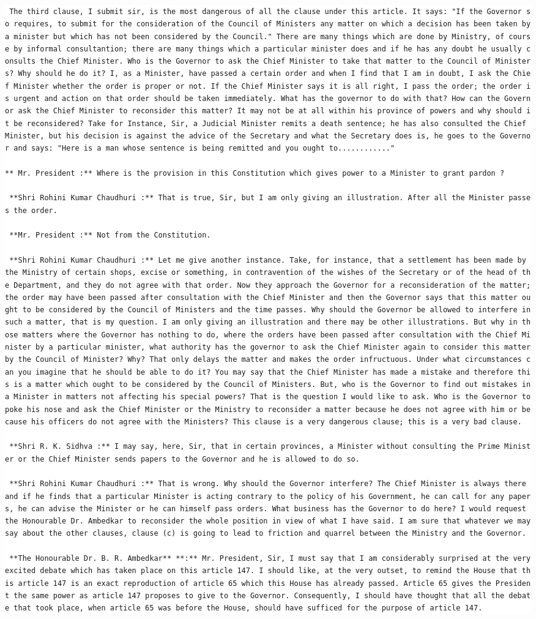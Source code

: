      The third clause, I submit sir, is the most dangerous of all the clause under this article. It says: "If the Governor so requires, to submit for the consideration of the Council of Ministers any matter on which a decision has been taken by a minister but which has not been considered by the Council." There are many things which are done by Ministry, of course by informal consultantion; there are many things which a particular minister does and if he has any doubt he usually consults the Chief Minister. Who is the Governor to ask the Chief Minister to take that matter to the Council of Ministers? Why should he do it? I, as a Minister, have passed a certain order and when I find that I am in doubt, I ask the Chief Minister whether the order is proper or not. If the Chief Minister says it is all right, I pass the order; the order is urgent and action on that order should be taken immediately. What has the governor to do with that? How can the Governor ask the Chief Minister to reconsider this matter? It may not be at all within his province of powers and why should it be reconsidered? Take for Instance, Sir, a Judicial Minister remits a death sentence; he has also consulted the Chief Minister, but his decision is against the advice of the Secretary and what the Secretary does is, he goes to the Governor and says: "Here is a man whose sentence is being remitted and you ought to............"

    ** Mr. President :** Where is the provision in this Constitution which gives power to a Minister to grant pardon ?

     **Shri Rohini Kumar Chaudhuri :** That is true, Sir, but I am only giving an illustration. After all the Minister passes the order.

     **Mr. President :** Not from the Constitution.

     **Shri Rohini Kumar Chaudhuri :** Let me give another instance. Take, for instance, that a settlement has been made by the Ministry of certain shops, excise or something, in contravention of the wishes of the Secretary or of the head of the Department, and they do not agree with that order. Now they approach the Governor for a reconsideration of the matter; the order may have been passed after consultation with the Chief Minister and then the Governor says that this matter ought to be considered by the Council of Ministers and the time passes. Why should the Governor be allowed to interfere in such a matter, that is my question. I am only giving an illustration and there may be other illustrations. But why in those matters where the Governor has nothing to do, where the orders have been passed after consultation with the Chief Minister by a particular minister, what authority has the governor to ask the Chief Minister again to consider this matter by the Council of Minister? Why? That only delays the matter and makes the order infructuous. Under what circumstances can you imagine that he should be able to do it? You may say that the Chief Minister has made a mistake and therefore this is a matter which ought to be considered by the Council of Ministers. But, who is the Governor to find out mistakes in a Minister in matters not affecting his special powers? That is the question I would like to ask. Who is the Governor to poke his nose and ask the Chief Minister or the Ministry to reconsider a matter because he does not agree with him or because his officers do not agree with the Ministers? This clause is a very dangerous clause; this is a very bad clause.

     **Shri R. K. Sidhva :** I may say, here, Sir, that in certain provinces, a Minister without consulting the Prime Minister or the Chief Minister sends papers to the Governor and he is allowed to do so.

     **Shri Rohini Kumar Chaudhuri :** That is wrong. Why should the Governor interfere? The Chief Minister is always there and if he finds that a particular Minister is acting contrary to the policy of his Government, he can call for any papers, he can advise the Minister or he can himself pass orders. What business has the Governor to do here? I would request the Honourable Dr. Ambedkar to reconsider the whole position in view of what I have said. I am sure that whatever we may say about the other clauses, clause (c) is going to lead to friction and quarrel between the Ministry and the Governor.

     **The Honourable Dr. B. R. Ambedkar** **:** Mr. President, Sir, I must say that I am considerably surprised at the very excited debate which has taken place on this article 147. I should like, at the very outset, to remind the House that this article 147 is an exact reproduction of article 65 which this House has already passed. Article 65 gives the President the same power as article 147 proposes to give to the Governor. Consequently, I should have thought that all the debate that took place, when article 65 was before the House, should have sufficed for the purpose of article 147.
